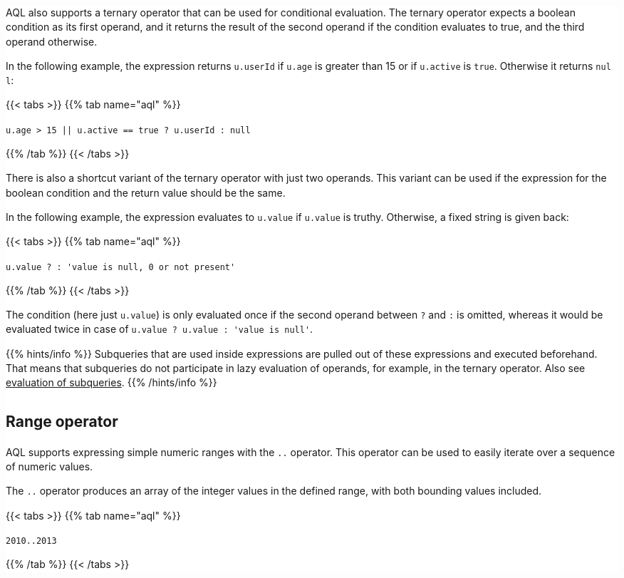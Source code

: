 AQL also supports a ternary operator that can be used for conditional
evaluation. The ternary operator expects a boolean condition as its first
operand, and it returns the result of the second operand if the condition
evaluates to true, and the third operand otherwise.

In the following example, the expression returns `u.userId` if `u.age` is
greater than 15 or if `u.active` is `true`. Otherwise it returns `null`:

{{< tabs >}}
{{% tab name="aql" %}}
```aql
u.age > 15 || u.active == true ? u.userId : null
```
{{% /tab %}}
{{< /tabs >}}

There is also a shortcut variant of the ternary operator with just two
operands. This variant can be used if the expression for the boolean
condition and the return value should be the same.

In the following example, the expression evaluates to `u.value` if `u.value` is
truthy. Otherwise, a fixed string is given back:

{{< tabs >}}
{{% tab name="aql" %}}
```aql
u.value ? : 'value is null, 0 or not present'
```
{{% /tab %}}
{{< /tabs >}}

The condition (here just `u.value`) is only evaluated once if the second
operand between `?` and `:` is omitted, whereas it would be evaluated twice
in case of `u.value ? u.value : 'value is null'`.

{{% hints/info %}}
Subqueries that are used inside expressions are pulled out of these
expressions and executed beforehand. That means that subqueries do not
participate in lazy evaluation of operands, for example, in the
ternary operator. Also see
[evaluation of subqueries](aql-fundamentals/fundamentals-subqueries#evaluation-of-subqueries).
{{% /hints/info %}}

## Range operator

AQL supports expressing simple numeric ranges with the `..` operator.
This operator can be used to easily iterate over a sequence of numeric
values.

The `..` operator produces an array of the integer values in the 
defined range, with both bounding values included.

{{< tabs >}}
{{% tab name="aql" %}}
```aql
2010..2013
```
{{% /tab %}}
{{< /tabs >}}
